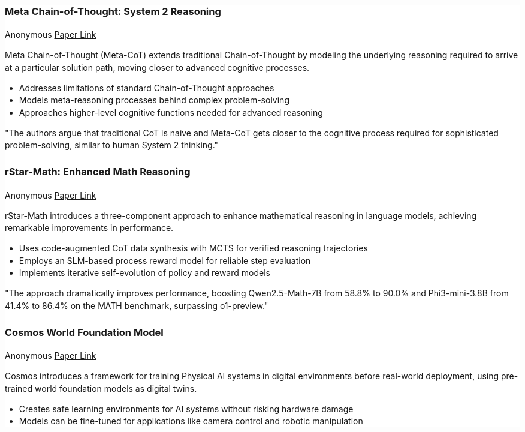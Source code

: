  <div class="paper-card">
    <div class="paper-card-header">
      <h3>Meta Chain-of-Thought: System 2 Reasoning</h3>
      <div class="paper-card-meta">
        <span class="paper-authors">Anonymous</span>
        <a href="https://arxiv.org/abs/2501.04682" class="paper-link" target="_blank" rel="noopener">Paper Link</a>
      </div>
    </div>
    <div class="paper-card-content">
      <p>Meta Chain-of-Thought (Meta-CoT) extends traditional Chain-of-Thought by modeling the underlying reasoning required to arrive at a particular solution path, moving closer to advanced cognitive processes.</p>
      <ul class="paper-points">
        <li>Addresses limitations of standard Chain-of-Thought approaches</li>
        <li>Models meta-reasoning processes behind complex problem-solving</li>
        <li>Approaches higher-level cognitive functions needed for advanced reasoning</li>
      </ul>
      <div class="paper-quote">
        <p>"The authors argue that traditional CoT is naive and Meta-CoT gets closer to the cognitive process required for sophisticated problem-solving, similar to human System 2 thinking."</p>
      </div>
    </div>
  </div>

  <div class="paper-card">
    <div class="paper-card-header">
      <h3>rStar-Math: Enhanced Math Reasoning</h3>
      <div class="paper-card-meta">
        <span class="paper-authors">Anonymous</span>
        <a href="https://arxiv.org/abs/2501.04519" class="paper-link" target="_blank" rel="noopener">Paper Link</a>
      </div>
    </div>
    <div class="paper-card-content">
      <p>rStar-Math introduces a three-component approach to enhance mathematical reasoning in language models, achieving remarkable improvements in performance.</p>
      <ul class="paper-points">
        <li>Uses code-augmented CoT data synthesis with MCTS for verified reasoning trajectories</li>
        <li>Employs an SLM-based process reward model for reliable step evaluation</li>
        <li>Implements iterative self-evolution of policy and reward models</li>
      </ul>
      <div class="paper-quote">
        <p>"The approach dramatically improves performance, boosting Qwen2.5-Math-7B from 58.8% to 90.0% and Phi3-mini-3.8B from 41.4% to 86.4% on the MATH benchmark, surpassing o1-preview."</p>
      </div>
    </div>
  </div>

  <div class="paper-card">
    <div class="paper-card-header">
      <h3>Cosmos World Foundation Model</h3>
      <div class="paper-card-meta">
        <span class="paper-authors">Anonymous</span>
        <a href="https://research.nvidia.com/publication/2025-01_cosmos-world-foundation-model-platform-physical-ai" class="paper-link" target="_blank" rel="noopener">Paper Link</a>
      </div>
    </div>
    <div class="paper-card-content">
      <p>Cosmos introduces a framework for training Physical AI systems in digital environments before real-world deployment, using pre-trained world foundation models as digital twins.</p>
      <ul class="paper-points">
        <li>Creates safe learning environments for AI systems without risking hardware damage</li>
        <li>Models can be fine-tuned for applications like camera control and robotic manipulation</li>